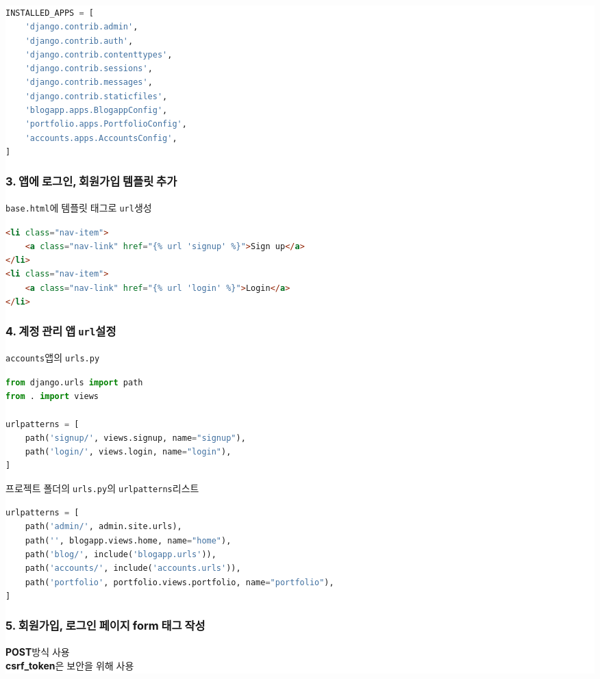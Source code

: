 ```python
INSTALLED_APPS = [
    'django.contrib.admin',
    'django.contrib.auth',
    'django.contrib.contenttypes',
    'django.contrib.sessions',
    'django.contrib.messages',
    'django.contrib.staticfiles',
    'blogapp.apps.BlogappConfig',
    'portfolio.apps.PortfolioConfig',
    'accounts.apps.AccountsConfig',
]
```

### 3. 앱에 로그인, 회원가입 템플릿 추가
`base.html`에 템플릿 태그로 `url`생성
```html
<li class="nav-item">
    <a class="nav-link" href="{% url 'signup' %}">Sign up</a>
</li>
<li class="nav-item">
    <a class="nav-link" href="{% url 'login' %}">Login</a>
</li>
```

### 4. 계정 관리 앱 `url`설정

`accounts`앱의 `urls.py`
```python
from django.urls import path
from . import views

urlpatterns = [
    path('signup/', views.signup, name="signup"),
    path('login/', views.login, name="login"),
]
```

프로젝트 폴더의 `urls.py`의 `urlpatterns`리스트
```python
urlpatterns = [
    path('admin/', admin.site.urls),
    path('', blogapp.views.home, name="home"),
    path('blog/', include('blogapp.urls')),
    path('accounts/', include('accounts.urls')),
    path('portfolio', portfolio.views.portfolio, name="portfolio"),
]
```

### 5. 회원가입, 로그인 페이지 form 태그 작성
**POST**방식 사용<br/>
**csrf_token**은 보안을 위해 사용

